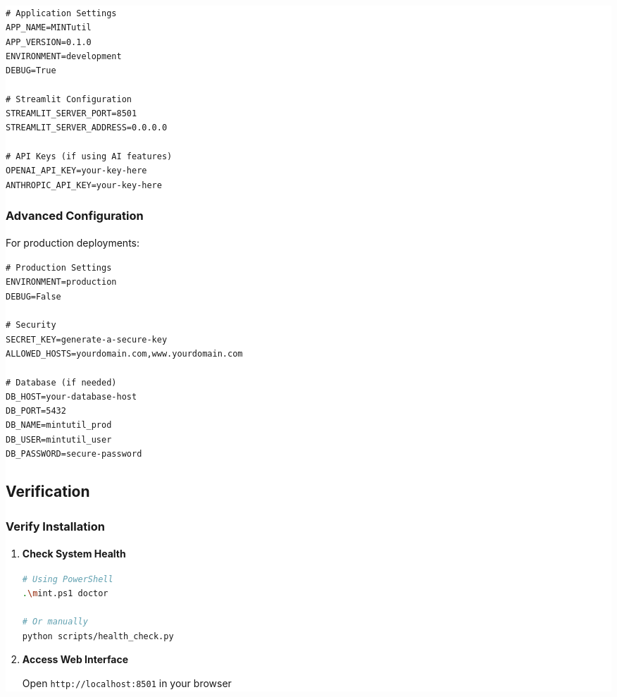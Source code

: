 ```env
# Application Settings
APP_NAME=MINTutil
APP_VERSION=0.1.0
ENVIRONMENT=development
DEBUG=True

# Streamlit Configuration
STREAMLIT_SERVER_PORT=8501
STREAMLIT_SERVER_ADDRESS=0.0.0.0

# API Keys (if using AI features)
OPENAI_API_KEY=your-key-here
ANTHROPIC_API_KEY=your-key-here
```

### Advanced Configuration

For production deployments:

```env
# Production Settings
ENVIRONMENT=production
DEBUG=False

# Security
SECRET_KEY=generate-a-secure-key
ALLOWED_HOSTS=yourdomain.com,www.yourdomain.com

# Database (if needed)
DB_HOST=your-database-host
DB_PORT=5432
DB_NAME=mintutil_prod
DB_USER=mintutil_user
DB_PASSWORD=secure-password
```

## Verification

### Verify Installation

1. **Check System Health**
   
   ```bash
   # Using PowerShell
   .\mint.ps1 doctor
   
   # Or manually
   python scripts/health_check.py
   ```

2. **Access Web Interface**
   
   Open `http://localhost:8501` in your browser
